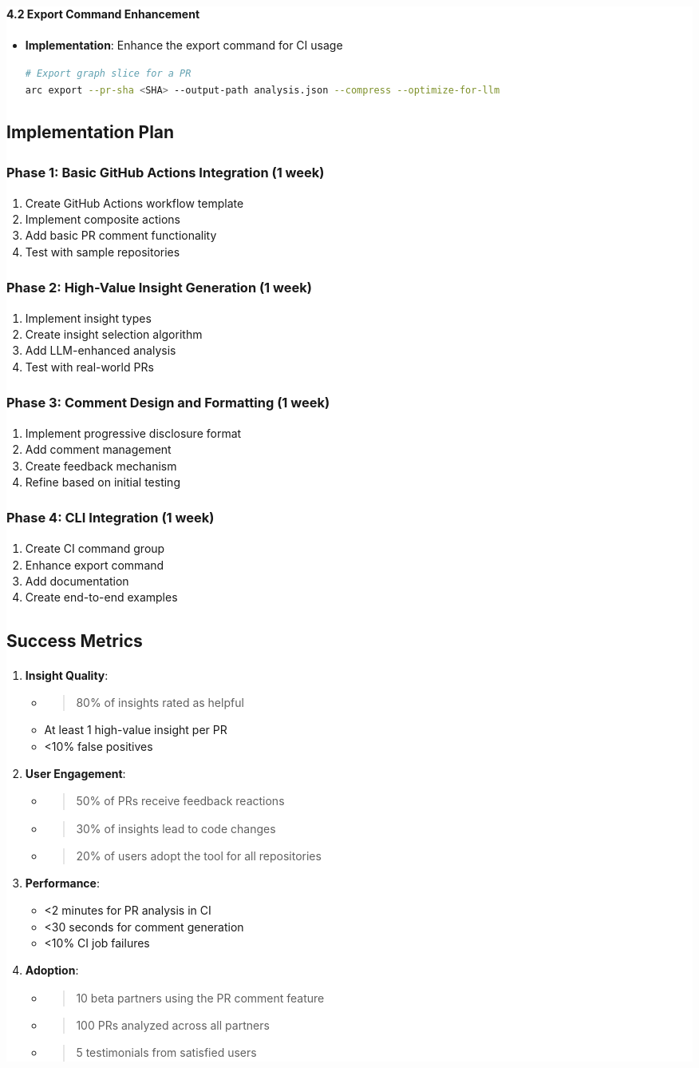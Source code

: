 #### 4.2 Export Command Enhancement

- **Implementation**: Enhance the export command for CI usage
  ```bash
  # Export graph slice for a PR
  arc export --pr-sha <SHA> --output-path analysis.json --compress --optimize-for-llm
  ```

## Implementation Plan

### Phase 1: Basic GitHub Actions Integration (1 week)

1. Create GitHub Actions workflow template
2. Implement composite actions
3. Add basic PR comment functionality
4. Test with sample repositories

### Phase 2: High-Value Insight Generation (1 week)

1. Implement insight types
2. Create insight selection algorithm
3. Add LLM-enhanced analysis
4. Test with real-world PRs

### Phase 3: Comment Design and Formatting (1 week)

1. Implement progressive disclosure format
2. Add comment management
3. Create feedback mechanism
4. Refine based on initial testing

### Phase 4: CLI Integration (1 week)

1. Create CI command group
2. Enhance export command
3. Add documentation
4. Create end-to-end examples

## Success Metrics

1. **Insight Quality**:
   - >80% of insights rated as helpful
   - At least 1 high-value insight per PR
   - <10% false positives

2. **User Engagement**:
   - >50% of PRs receive feedback reactions
   - >30% of insights lead to code changes
   - >20% of users adopt the tool for all repositories

3. **Performance**:
   - <2 minutes for PR analysis in CI
   - <30 seconds for comment generation
   - <10% CI job failures

4. **Adoption**:
   - >10 beta partners using the PR comment feature
   - >100 PRs analyzed across all partners
   - >5 testimonials from satisfied users
